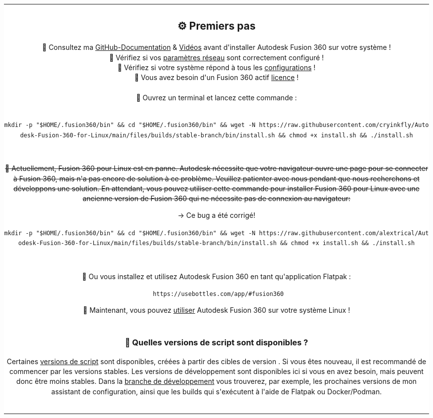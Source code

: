 
---

<div id="fusion360-installation" align="center">
<h2>⚙️ Premiers pas</h3>
🔹 Consultez ma <a href="https://github.com/cryinkfly/Fusion-360---Linux-Wine-Version-/wiki/Documentation">GitHub-Documentation</a> & <a href="https https://www.youtube.com/watch?v=-BktJspJKgs&list=PLzwMdS5iu_BIsO6RTy7Hy1MbzLMrQE2xe">Vidéos</a> avant d'installer Autodesk Fusion 360 sur votre système !
</br>
🔹 Vérifiez si vos <a href="https://github.com/cryinkfly/Autodesk-Fusion-360-for-Linux/tree/main/files/extras/network/etc">paramètres réseau</a> sont correctement configuré !
</br>
🔹 Vérifiez si votre système répond à tous les <a href="#fusion360-requirements-2">configurations</a> !
</br>
🔹 Vous avez besoin d'un Fusion 360 actif <a href="#-how-much-does-fusion-360-cost">licence</a> !
</br></br>
🔹 Ouvrez un terminal et lancez cette commande :
</br></br>

    mkdir -p "$HOME/.fusion360/bin" && cd "$HOME/.fusion360/bin" && wget -N https://raw.githubusercontent.com/cryinkfly/Autodesk-Fusion-360-for-Linux/main/files/builds/stable-branch/bin/install.sh && chmod +x install.sh && ./install.sh
</br>

<del>🔹 Actuellement, Fusion 360 pour Linux est en panne. Autodesk nécessite que votre navigateur ouvre une page pour se connecter à Fusion 360, mais n'a pas encore de solution à ce problème. Veuillez patienter avec nous pendant que nous recherchons et développons une solution. En attendant, vous pouvez utiliser cette commande pour installer Fusion 360 pour Linux avec une ancienne version de Fusion 360 qui ne nécessite pas de connexion au navigateur:</del>
</br>

-> Ce bug a été corrigé!

    mkdir -p "$HOME/.fusion360/bin" && cd "$HOME/.fusion360/bin" && wget -N https://raw.githubusercontent.com/alextrical/Autodesk-Fusion-360-for-Linux/main/files/builds/stable-branch/bin/install.sh && chmod +x install.sh && ./install.sh
</br>

🔹 Ou vous installez et utilisez Autodesk Fusion 360 en tant qu'application Flatpak :

     https://usebottles.com/app/#fusion360

🔹 Maintenant, vous pouvez <a href="https://github.com/cryinkfly/Fusion-360---Linux-Wine-Version-/issues/44#issuecomment-890552181">utiliser</a> Autodesk Fusion 360 sur votre système Linux !
  </br></br>
  <h3>📖 Quelles versions de script sont disponibles ?</h3>
  Certaines <a href="https://github.com/cryinkfly/Autodesk-Fusion-360-for-Linux/tree/main/files/builds">versions de script</a> sont disponibles, créées à partir des cibles de version . Si vous êtes nouveau, il est recommandé de commencer par les versions stables. Les versions de développement sont disponibles ici si vous en avez besoin, mais peuvent donc être moins stables. Dans la <a href="https://github.com/cryinkfly/Autodesk-Fusion-360-for-Linux/tree/main/files/builds/development-branch">branche de développement</a> vous trouverez, par exemple, les prochaines versions de mon assistant de configuration, ainsi que les builds qui s'exécutent à l'aide de Flatpak ou Docker/Podman.
  </br></br>
</div>

---